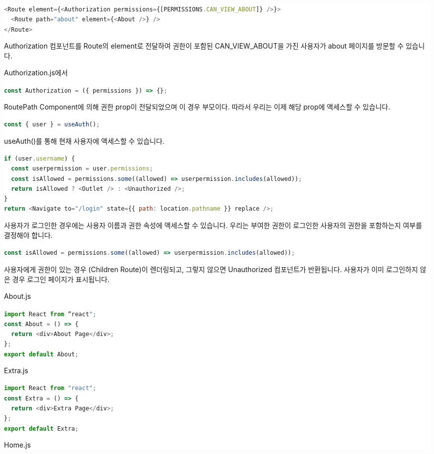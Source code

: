 ```js
<Route element={<Authorization permissions={[PERMISSIONS.CAN_VIEW_ABOUT]} />}>
  <Route path="about" element={<About />} />
</Route>
```

Authorization 컴포넌트를 Route의 element로 전달하여 권한이 포함된 CAN_VIEW_ABOUT을 가진 사용자가 about 페이지를 방문할 수 있습니다.

Authorization.js에서

```js
const Authorization = ({ permissions }) => {};
```

RoutePath Component에 의해 권한 prop이 전달되었으며 이 경우 부모이다. 따라서 우리는 이제 해당 prop에 액세스할 수 있습니다.

```js
const { user } = useAuth();
```

useAuth()를 통해 현재 사용자에 액세스할 수 있습니다.

```js
if (user.username) {
  const userpermission = user.permissions;
  const isAllowed = permissions.some((allowed) => userpermission.includes(allowed));
  return isAllowed ? <Outlet /> : <Unauthorized />;
}
return <Navigate to="/login" state={{ path: location.pathname }} replace />;
```

사용자가 로그인한 경우에는 사용자 이름과 권한 속성에 액세스할 수 있습니다. 우리는 부여한 권한이 로그인한 사용자의 권한을 포함하는지 여부를 결정해야 합니다.

```js
const isAllowed = permissions.some((allowed) => userpermission.includes(allowed));
```

사용자에게 권한이 있는 경우 (Children Route)이 렌더링되고, 그렇지 않으면 Unauthorized 컴포넌트가 반환됩니다.
사용자가 이미 로그인하지 않은 경우 로그인 페이지가 표시됩니다.

About.js

```js
import React from “react";
const About = () => {
  return <div>About Page</div>;
};
export default About;
```

Extra.js

```js
import React from "react";
const Extra = () => {
  return <div>Extra Page</div>;
};
export default Extra;
```

Home.js
